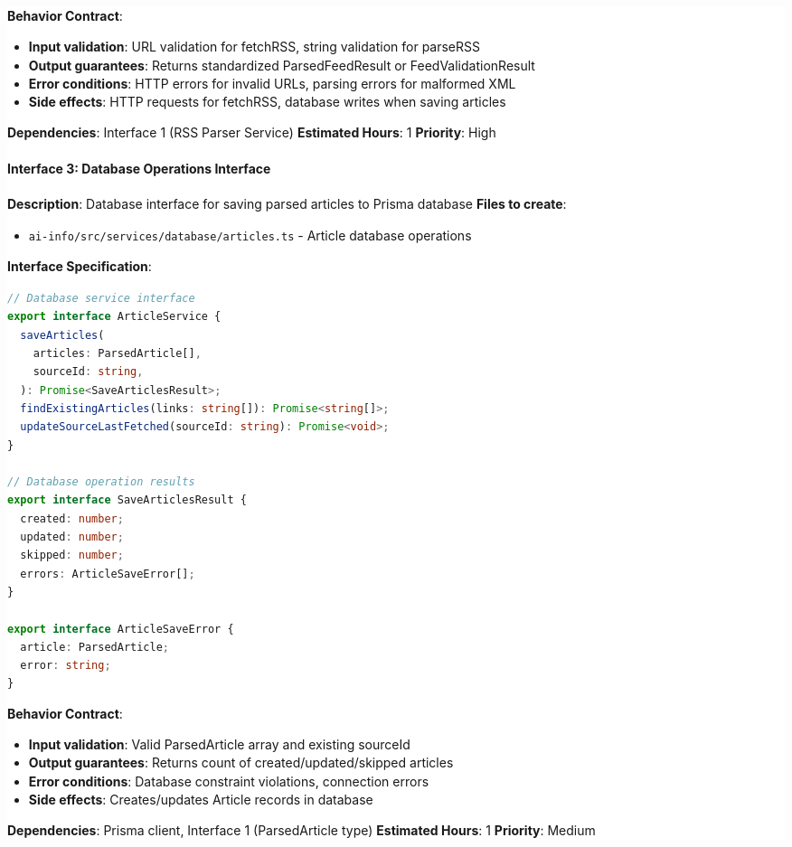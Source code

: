 **Behavior Contract**:

- **Input validation**: URL validation for fetchRSS, string validation for parseRSS
- **Output guarantees**: Returns standardized ParsedFeedResult or FeedValidationResult
- **Error conditions**: HTTP errors for invalid URLs, parsing errors for malformed XML
- **Side effects**: HTTP requests for fetchRSS, database writes when saving articles

**Dependencies**: Interface 1 (RSS Parser Service)
**Estimated Hours**: 1
**Priority**: High

#### Interface 3: Database Operations Interface

**Description**: Database interface for saving parsed articles to Prisma database
**Files to create**:

- `ai-info/src/services/database/articles.ts` - Article database operations

**Interface Specification**:

```typescript
// Database service interface
export interface ArticleService {
  saveArticles(
    articles: ParsedArticle[],
    sourceId: string,
  ): Promise<SaveArticlesResult>;
  findExistingArticles(links: string[]): Promise<string[]>;
  updateSourceLastFetched(sourceId: string): Promise<void>;
}

// Database operation results
export interface SaveArticlesResult {
  created: number;
  updated: number;
  skipped: number;
  errors: ArticleSaveError[];
}

export interface ArticleSaveError {
  article: ParsedArticle;
  error: string;
}
```

**Behavior Contract**:

- **Input validation**: Valid ParsedArticle array and existing sourceId
- **Output guarantees**: Returns count of created/updated/skipped articles
- **Error conditions**: Database constraint violations, connection errors
- **Side effects**: Creates/updates Article records in database

**Dependencies**: Prisma client, Interface 1 (ParsedArticle type)
**Estimated Hours**: 1
**Priority**: Medium
